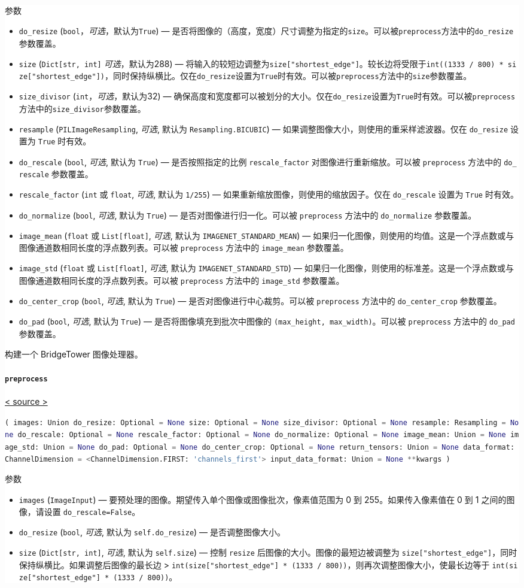 参数

+   `do_resize` (`bool`，*可选*，默认为`True`) — 是否将图像的（高度，宽度）尺寸调整为指定的`size`。可以被`preprocess`方法中的`do_resize`参数覆盖。

+   `size` (`Dict[str, int]` *可选*，默认为288) — 将输入的较短边调整为`size["shortest_edge"]`。较长边将受限于`int((1333 / 800) * size["shortest_edge"])`，同时保持纵横比。仅在`do_resize`设置为`True`时有效。可以被`preprocess`方法中的`size`参数覆盖。

+   `size_divisor` (`int`，*可选*，默认为32) — 确保高度和宽度都可以被划分的大小。仅在`do_resize`设置为`True`时有效。可以被`preprocess`方法中的`size_divisor`参数覆盖。

+   `resample` (`PILImageResampling`, *可选*, 默认为 `Resampling.BICUBIC`) — 如果调整图像大小，则使用的重采样滤波器。仅在 `do_resize` 设置为 `True` 时有效。

+   `do_rescale` (`bool`, *可选*, 默认为 `True`) — 是否按照指定的比例 `rescale_factor` 对图像进行重新缩放。可以被 `preprocess` 方法中的 `do_rescale` 参数覆盖。

+   `rescale_factor` (`int` 或 `float`, *可选*, 默认为 `1/255`) — 如果重新缩放图像，则使用的缩放因子。仅在 `do_rescale` 设置为 `True` 时有效。

+   `do_normalize` (`bool`, *可选*, 默认为 `True`) — 是否对图像进行归一化。可以被 `preprocess` 方法中的 `do_normalize` 参数覆盖。

+   `image_mean` (`float` 或 `List[float]`, *可选*, 默认为 `IMAGENET_STANDARD_MEAN`) — 如果归一化图像，则使用的均值。这是一个浮点数或与图像通道数相同长度的浮点数列表。可以被 `preprocess` 方法中的 `image_mean` 参数覆盖。

+   `image_std` (`float` 或 `List[float]`, *可选*, 默认为 `IMAGENET_STANDARD_STD`) — 如果归一化图像，则使用的标准差。这是一个浮点数或与图像通道数相同长度的浮点数列表。可以被 `preprocess` 方法中的 `image_std` 参数覆盖。

+   `do_center_crop` (`bool`, *可选*, 默认为 `True`) — 是否对图像进行中心裁剪。可以被 `preprocess` 方法中的 `do_center_crop` 参数覆盖。

+   `do_pad` (`bool`, *可选*, 默认为 `True`) — 是否将图像填充到批次中图像的 `(max_height, max_width)`。可以被 `preprocess` 方法中的 `do_pad` 参数覆盖。

构建一个 BridgeTower 图像处理器。

#### `preprocess`

[< source >](https://github.com/huggingface/transformers/blob/v4.37.2/src/transformers/models/bridgetower/image_processing_bridgetower.py#L367)

```py
( images: Union do_resize: Optional = None size: Optional = None size_divisor: Optional = None resample: Resampling = None do_rescale: Optional = None rescale_factor: Optional = None do_normalize: Optional = None image_mean: Union = None image_std: Union = None do_pad: Optional = None do_center_crop: Optional = None return_tensors: Union = None data_format: ChannelDimension = <ChannelDimension.FIRST: 'channels_first'> input_data_format: Union = None **kwargs )
```

参数

+   `images` (`ImageInput`) — 要预处理的图像。期望传入单个图像或图像批次，像素值范围为 0 到 255。如果传入像素值在 0 到 1 之间的图像，请设置 `do_rescale=False`。

+   `do_resize` (`bool`, *可选*, 默认为 `self.do_resize`) — 是否调整图像大小。

+   `size` (`Dict[str, int]`, *可选*, 默认为 `self.size`) — 控制 `resize` 后图像的大小。图像的最短边被调整为 `size["shortest_edge"]`，同时保持纵横比。如果调整后图像的最长边 > `int(size["shortest_edge"] * (1333 / 800))`，则再次调整图像大小，使最长边等于 `int(size["shortest_edge"] * (1333 / 800))`。
